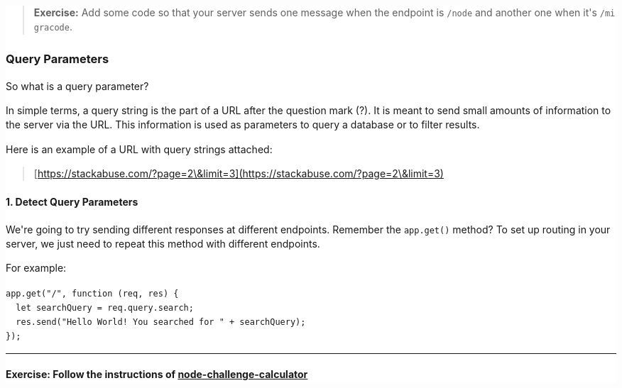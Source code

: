 > **Exercise:** Add some code so that your server sends one message when the endpoint is `/node` and another one when it's `/migracode`.

### Query Parameters <a href="#step-5---query-parameters" id="step-5---query-parameters"></a>

So what is a query parameter?

In simple terms, a query string is the part of a URL after the question mark (?). It is meant to send small amounts of information to the server via the URL. This information is used as parameters to query a database or to filter results.

Here is an example of a URL with query strings attached:

> [https://stackabuse.com/?page=2\&limit=3](https://stackabuse.com/?page=2\&limit=3)

#### 1. Detect Query Parameters <a href="#1-detect-query-parameters" id="1-detect-query-parameters"></a>

We're going to try sending different responses at different endpoints. Remember the `app.get()` method? To set up routing in your server, we just need to repeat this method with different endpoints.

For example:

```
app.get("/", function (req, res) {
  let searchQuery = req.query.search;
  res.send("Hello World! You searched for " + searchQuery);
});
```

****

#### **Exercise:** Follow the instructions of [node-challenge-calculator](https://github.com/Migracode-Barcelona/node-challenge-calculator)
